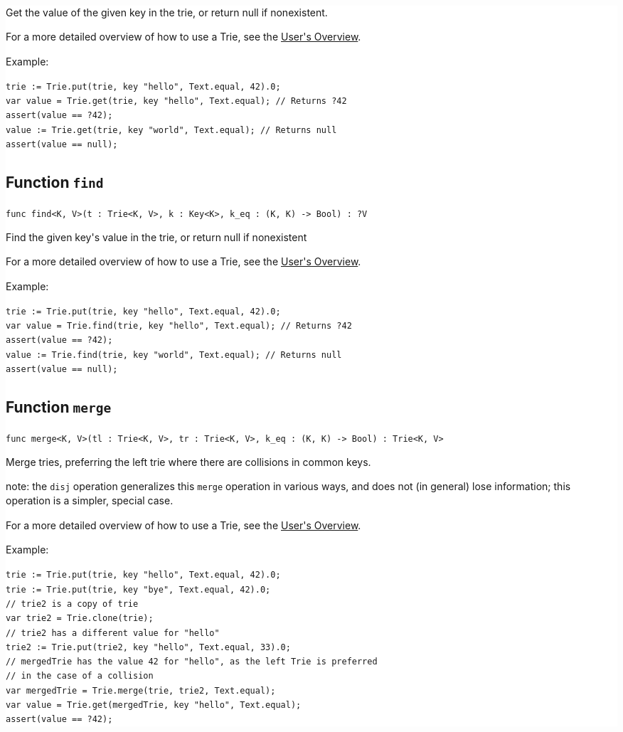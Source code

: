 Get the value of the given key in the trie, or return null if nonexistent.

For a more detailed overview of how to use a Trie,
see the [User's Overview](#overview).

Example:
```motoko include=initialize
trie := Trie.put(trie, key "hello", Text.equal, 42).0; 
var value = Trie.get(trie, key "hello", Text.equal); // Returns ?42
assert(value == ?42);
value := Trie.get(trie, key "world", Text.equal); // Returns null
assert(value == null);
```

## Function `find`
``` motoko no-repl
func find<K, V>(t : Trie<K, V>, k : Key<K>, k_eq : (K, K) -> Bool) : ?V
```

Find the given key's value in the trie, or return null if nonexistent

For a more detailed overview of how to use a Trie,
see the [User's Overview](#overview).

Example:
```motoko include=initialize
trie := Trie.put(trie, key "hello", Text.equal, 42).0; 
var value = Trie.find(trie, key "hello", Text.equal); // Returns ?42
assert(value == ?42);
value := Trie.find(trie, key "world", Text.equal); // Returns null
assert(value == null);
```

## Function `merge`
``` motoko no-repl
func merge<K, V>(tl : Trie<K, V>, tr : Trie<K, V>, k_eq : (K, K) -> Bool) : Trie<K, V>
```

Merge tries, preferring the left trie where there are collisions
in common keys.

note: the `disj` operation generalizes this `merge`
operation in various ways, and does not (in general) lose
information; this operation is a simpler, special case.

For a more detailed overview of how to use a Trie,
see the [User's Overview](#overview).

Example:
```motoko include=initialize
trie := Trie.put(trie, key "hello", Text.equal, 42).0; 
trie := Trie.put(trie, key "bye", Text.equal, 42).0; 
// trie2 is a copy of trie
var trie2 = Trie.clone(trie); 
// trie2 has a different value for "hello"
trie2 := Trie.put(trie2, key "hello", Text.equal, 33).0; 
// mergedTrie has the value 42 for "hello", as the left Trie is preferred 
// in the case of a collision
var mergedTrie = Trie.merge(trie, trie2, Text.equal); 
var value = Trie.get(mergedTrie, key "hello", Text.equal);
assert(value == ?42);
```
